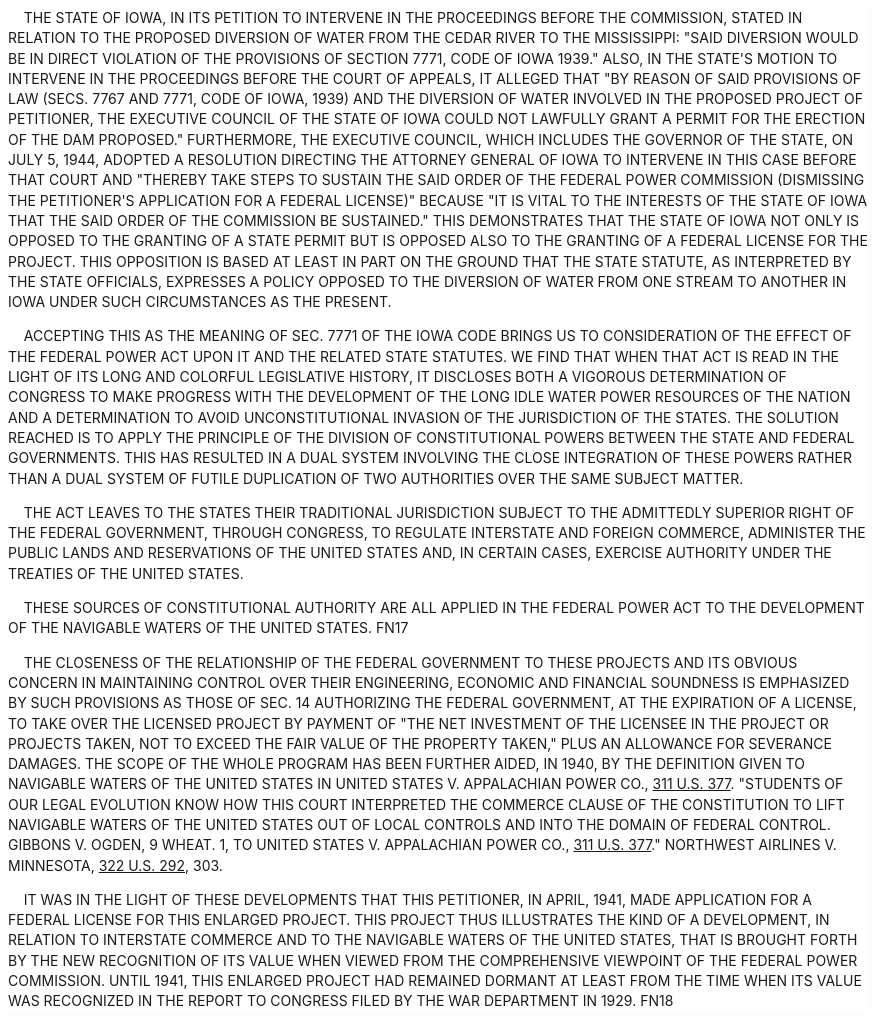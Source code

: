     THE STATE OF IOWA, IN ITS PETITION TO INTERVENE IN THE PROCEEDINGS BEFORE THE COMMISSION, STATED IN RELATION TO THE PROPOSED DIVERSION OF WATER FROM THE CEDAR RIVER TO THE MISSISSIPPI:  "SAID DIVERSION WOULD BE IN DIRECT VIOLATION OF THE PROVISIONS OF SECTION 7771, CODE OF IOWA 1939."  ALSO, IN THE STATE'S MOTION TO INTERVENE IN THE PROCEEDINGS BEFORE THE COURT OF APPEALS, IT ALLEGED THAT "BY REASON OF SAID PROVISIONS OF LAW (SECS. 7767 AND 7771, CODE OF IOWA, 1939) AND THE DIVERSION OF WATER INVOLVED IN THE PROPOSED PROJECT OF PETITIONER, THE EXECUTIVE COUNCIL OF THE STATE OF IOWA COULD NOT LAWFULLY GRANT A PERMIT FOR THE ERECTION OF THE DAM PROPOSED."  FURTHERMORE, THE EXECUTIVE COUNCIL, WHICH INCLUDES THE GOVERNOR OF THE STATE, ON JULY 5, 1944, ADOPTED A RESOLUTION DIRECTING THE ATTORNEY GENERAL OF IOWA TO INTERVENE IN THIS CASE BEFORE THAT COURT AND "THEREBY TAKE STEPS TO SUSTAIN THE SAID ORDER OF THE FEDERAL POWER COMMISSION (DISMISSING THE PETITIONER'S APPLICATION FOR A FEDERAL LICENSE)" BECAUSE "IT IS VITAL TO THE INTERESTS OF THE STATE OF IOWA THAT THE SAID ORDER OF THE COMMISSION BE SUSTAINED."  THIS DEMONSTRATES THAT THE STATE OF IOWA NOT ONLY IS OPPOSED TO THE GRANTING OF A STATE PERMIT BUT IS OPPOSED ALSO TO THE GRANTING OF A FEDERAL LICENSE FOR THE PROJECT.  THIS OPPOSITION IS BASED AT LEAST IN PART ON THE GROUND THAT THE STATE STATUTE, AS INTERPRETED BY THE STATE OFFICIALS, EXPRESSES A POLICY OPPOSED TO THE DIVERSION OF WATER FROM ONE STREAM TO ANOTHER IN IOWA UNDER SUCH CIRCUMSTANCES AS THE PRESENT.

    ACCEPTING THIS AS THE MEANING OF SEC. 7771 OF THE IOWA CODE BRINGS US TO CONSIDERATION OF THE EFFECT OF THE FEDERAL POWER ACT UPON IT AND THE RELATED STATE STATUTES.  WE FIND THAT WHEN THAT ACT IS READ IN THE LIGHT OF ITS LONG AND COLORFUL LEGISLATIVE HISTORY, IT DISCLOSES BOTH A VIGOROUS DETERMINATION OF CONGRESS TO MAKE PROGRESS WITH THE DEVELOPMENT OF THE LONG IDLE WATER POWER RESOURCES OF THE NATION AND A DETERMINATION TO AVOID UNCONSTITUTIONAL INVASION OF THE JURISDICTION OF THE STATES.  THE SOLUTION REACHED IS TO APPLY THE PRINCIPLE OF THE DIVISION OF CONSTITUTIONAL POWERS BETWEEN THE STATE AND FEDERAL GOVERNMENTS.  THIS HAS RESULTED IN A DUAL SYSTEM INVOLVING THE CLOSE INTEGRATION OF THESE POWERS RATHER THAN A DUAL SYSTEM OF FUTILE DUPLICATION OF TWO AUTHORITIES OVER THE SAME SUBJECT MATTER.

    THE ACT LEAVES TO THE STATES THEIR TRADITIONAL JURISDICTION SUBJECT TO THE ADMITTEDLY SUPERIOR RIGHT OF THE FEDERAL GOVERNMENT, THROUGH CONGRESS, TO REGULATE INTERSTATE AND FOREIGN COMMERCE, ADMINISTER THE PUBLIC LANDS AND RESERVATIONS OF THE UNITED STATES AND, IN CERTAIN CASES, EXERCISE AUTHORITY UNDER THE TREATIES OF THE UNITED STATES.

    THESE SOURCES OF CONSTITUTIONAL AUTHORITY ARE ALL APPLIED IN THE FEDERAL POWER ACT TO THE DEVELOPMENT OF THE NAVIGABLE WATERS OF THE UNITED STATES.  FN17

    THE CLOSENESS OF THE RELATIONSHIP OF THE FEDERAL GOVERNMENT TO THESE PROJECTS AND ITS OBVIOUS CONCERN IN MAINTAINING CONTROL OVER THEIR ENGINEERING, ECONOMIC AND FINANCIAL SOUNDNESS IS EMPHASIZED BY SUCH PROVISIONS AS THOSE OF SEC. 14 AUTHORIZING THE FEDERAL GOVERNMENT, AT THE EXPIRATION OF A LICENSE, TO TAKE OVER THE LICENSED PROJECT BY PAYMENT OF "THE NET INVESTMENT OF THE LICENSEE IN THE PROJECT OR PROJECTS TAKEN, NOT TO EXCEED THE FAIR VALUE OF THE PROPERTY TAKEN," PLUS AN ALLOWANCE FOR SEVERANCE DAMAGES.  THE SCOPE OF THE WHOLE PROGRAM HAS BEEN FURTHER AIDED, IN 1940, BY THE DEFINITION GIVEN TO NAVIGABLE WATERS OF THE UNITED STATES IN UNITED STATES V. APPALACHIAN POWER CO., [311 U.S. 377][/us/courts/scotus/usReporter/311/377].  "STUDENTS OF OUR LEGAL EVOLUTION KNOW HOW THIS COURT INTERPRETED THE COMMERCE CLAUSE OF THE CONSTITUTION TO LIFT NAVIGABLE WATERS OF THE UNITED STATES OUT OF LOCAL CONTROLS AND INTO THE DOMAIN OF FEDERAL CONTROL.  GIBBONS V. OGDEN, 9 WHEAT.  1, TO UNITED STATES V. APPALACHIAN POWER CO., [311 U.S. 377][/us/courts/scotus/usReporter/311/377]."  NORTHWEST AIRLINES V. MINNESOTA, [322 U.S. 292][/us/courts/scotus/usReporter/322/292], 303.

    IT WAS IN THE LIGHT OF THESE DEVELOPMENTS THAT THIS PETITIONER, IN APRIL, 1941, MADE APPLICATION FOR A FEDERAL LICENSE FOR THIS ENLARGED PROJECT.  THIS PROJECT THUS ILLUSTRATES THE KIND OF A DEVELOPMENT, IN RELATION TO INTERSTATE COMMERCE AND TO THE NAVIGABLE WATERS OF THE UNITED STATES, THAT IS BROUGHT FORTH BY THE NEW RECOGNITION OF ITS VALUE WHEN VIEWED FROM THE COMPREHENSIVE VIEWPOINT OF THE FEDERAL POWER COMMISSION.  UNTIL 1941, THIS ENLARGED PROJECT HAD REMAINED DORMANT AT LEAST FROM THE TIME WHEN ITS VALUE WAS RECOGNIZED IN THE REPORT TO CONGRESS FILED BY THE WAR DEPARTMENT IN 1929.  FN18


[/us/courts/scotus/usReporter/328/152]: https://publicdocs.github.io/go/links?ns=uslm-x&ref=%2Fus%2Fcourts%2Fscotus%2FusReporter%2F328%2F152
[/us/courts/scotus/usReporter/326/715]: https://publicdocs.github.io/go/links?ns=uslm-x&ref=%2Fus%2Fcourts%2Fscotus%2FusReporter%2F326%2F715
[/us/usc/t28/s347]: https://publicdocs.github.io/go/links?ns=uslm&ref=%2Fus%2Fusc%2Ft28%2Fs347
[/us/stat/49/860]: https://publicdocs.github.io/go/links?ns=uslm&ref=%2Fus%2Fstat%2F49%2F860
[/us/usc/t16/s825]: https://publicdocs.github.io/go/links?ns=uslm&ref=%2Fus%2Fusc%2Ft16%2Fs825
[/us/courts/scotus/usReporter/311/377]: https://publicdocs.github.io/go/links?ns=uslm-x&ref=%2Fus%2Fcourts%2Fscotus%2FusReporter%2F311%2F377
[/us/courts/scotus/usReporter/311/377]: https://publicdocs.github.io/go/links?ns=uslm-x&ref=%2Fus%2Fcourts%2Fscotus%2FusReporter%2F311%2F377
[/us/courts/scotus/usReporter/322/292]: https://publicdocs.github.io/go/links?ns=uslm-x&ref=%2Fus%2Fcourts%2Fscotus%2FusReporter%2F322%2F292
[/us/courts/scotus/usReporter/243/316]: https://publicdocs.github.io/go/links?ns=uslm-x&ref=%2Fus%2Fcourts%2Fscotus%2FusReporter%2F243%2F316
[/us/stat/41/1077]: https://publicdocs.github.io/go/links?ns=uslm&ref=%2Fus%2Fstat%2F41%2F1077
[/us/usc/t16/s821]: https://publicdocs.github.io/go/links?ns=uslm&ref=%2Fus%2Fusc%2Ft16%2Fs821
[/us/courts/scotus/usReporter/311/377]: https://publicdocs.github.io/go/links?ns=uslm-x&ref=%2Fus%2Fcourts%2Fscotus%2FusReporter%2F311%2F377
[/us/stat/41/1063]: https://publicdocs.github.io/go/links?ns=uslm&ref=%2Fus%2Fstat%2F41%2F1063
[/us/stat/49/838]: https://publicdocs.github.io/go/links?ns=uslm&ref=%2Fus%2Fstat%2F49%2F838
[/us/stat/49/846]: https://publicdocs.github.io/go/links?ns=uslm&ref=%2Fus%2Fstat%2F49%2F846
[/us/usc/t16/s817]: https://publicdocs.github.io/go/links?ns=uslm&ref=%2Fus%2Fusc%2Ft16%2Fs817
[/us/stat/49/842]: https://publicdocs.github.io/go/links?ns=uslm&ref=%2Fus%2Fstat%2F49%2F842
[/us/usc/t16/s803]: https://publicdocs.github.io/go/links?ns=uslm&ref=%2Fus%2Fusc%2Ft16%2Fs803
[/us/stat/41/1068]: https://publicdocs.github.io/go/links?ns=uslm&ref=%2Fus%2Fstat%2F41%2F1068
[/us/usc/t16/s802]: https://publicdocs.github.io/go/links?ns=uslm&ref=%2Fus%2Fusc%2Ft16%2Fs802
[/us/stat/49/840]: https://publicdocs.github.io/go/links?ns=uslm&ref=%2Fus%2Fstat%2F49%2F840
[/us/usc/t16/s797]: https://publicdocs.github.io/go/links?ns=uslm&ref=%2Fus%2Fusc%2Ft16%2Fs797
[/us/stat/49/842]: https://publicdocs.github.io/go/links?ns=uslm&ref=%2Fus%2Fstat%2F49%2F842
[/us/usc/t16/s803]: https://publicdocs.github.io/go/links?ns=uslm&ref=%2Fus%2Fusc%2Ft16%2Fs803
[/us/stat/41/1068]: https://publicdocs.github.io/go/links?ns=uslm&ref=%2Fus%2Fstat%2F41%2F1068
[/us/usc/t16/s802]: https://publicdocs.github.io/go/links?ns=uslm&ref=%2Fus%2Fusc%2Ft16%2Fs802
[/us/stat/49/855]: https://publicdocs.github.io/go/links?ns=uslm&ref=%2Fus%2Fstat%2F49%2F855
[/us/stat/41/1063]: https://publicdocs.github.io/go/links?ns=uslm&ref=%2Fus%2Fstat%2F41%2F1063
[/us/stat/41/1353]: https://publicdocs.github.io/go/links?ns=uslm&ref=%2Fus%2Fstat%2F41%2F1353
[/us/stat/46/797]: https://publicdocs.github.io/go/links?ns=uslm&ref=%2Fus%2Fstat%2F46%2F797
[/us/stat/49/803]: https://publicdocs.github.io/go/links?ns=uslm&ref=%2Fus%2Fstat%2F49%2F803
[/us/courts/scotus/usReporter/295/463]: https://publicdocs.github.io/go/links?ns=uslm-x&ref=%2Fus%2Fcourts%2Fscotus%2FusReporter%2F295%2F463
[/us/stat/32/390]: https://publicdocs.github.io/go/links?ns=uslm&ref=%2Fus%2Fstat%2F32%2F390
[/us/usc/t43/s383]: https://publicdocs.github.io/go/links?ns=uslm&ref=%2Fus%2Fusc%2Ft43%2Fs383
[/us/courts/scotus/usReporter/269/328]: https://publicdocs.github.io/go/links?ns=uslm-x&ref=%2Fus%2Fcourts%2Fscotus%2FusReporter%2F269%2F328
[/us/courts/scotus/usReporter/311/377]: https://publicdocs.github.io/go/links?ns=uslm-x&ref=%2Fus%2Fcourts%2Fscotus%2FusReporter%2F311%2F377
[/us/courts/scotus/usReporter/287/639]: https://publicdocs.github.io/go/links?ns=uslm-x&ref=%2Fus%2Fcourts%2Fscotus%2FusReporter%2F287%2F639
[/us/courts/scotus/usReporter/315/806]: https://publicdocs.github.io/go/links?ns=uslm-x&ref=%2Fus%2Fcourts%2Fscotus%2FusReporter%2F315%2F806
[/us/courts/scotus/usReporter/317/652]: https://publicdocs.github.io/go/links?ns=uslm-x&ref=%2Fus%2Fcourts%2Fscotus%2FusReporter%2F317%2F652
[/us/courts/scotus/usReporter/325/880]: https://publicdocs.github.io/go/links?ns=uslm-x&ref=%2Fus%2Fcourts%2Fscotus%2FusReporter%2F325%2F880
[/us/stat/41/1063]: https://publicdocs.github.io/go/links?ns=uslm&ref=%2Fus%2Fstat%2F41%2F1063
[/us/stat/49/838]: https://publicdocs.github.io/go/links?ns=uslm&ref=%2Fus%2Fstat%2F49%2F838
[/us/courts/scotus/usReporter/229/53]: https://publicdocs.github.io/go/links?ns=uslm-x&ref=%2Fus%2Fcourts%2Fscotus%2FusReporter%2F229%2F53
[/us/courts/scotus/usReporter/269/328]: https://publicdocs.github.io/go/links?ns=uslm-x&ref=%2Fus%2Fcourts%2Fscotus%2FusReporter%2F269%2F328
[/us/courts/scotus/usReporter/311/377]: https://publicdocs.github.io/go/links?ns=uslm-x&ref=%2Fus%2Fcourts%2Fscotus%2FusReporter%2F311%2F377
[/us/stat/41/1063]: https://publicdocs.github.io/go/links?ns=uslm&ref=%2Fus%2Fstat%2F41%2F1063
[/us/usc/t16/s802]: https://publicdocs.github.io/go/links?ns=uslm&ref=%2Fus%2Fusc%2Ft16%2Fs802
[/us/stat/49/838]: https://publicdocs.github.io/go/links?ns=uslm&ref=%2Fus%2Fstat%2F49%2F838
[/us/usc/t16/s797]: https://publicdocs.github.io/go/links?ns=uslm&ref=%2Fus%2Fusc%2Ft16%2Fs797
[/us/courts/scotus/usReporter/279/159]: https://publicdocs.github.io/go/links?ns=uslm-x&ref=%2Fus%2Fcourts%2Fscotus%2FusReporter%2F279%2F159
[/us/courts/scotus/usReporter/280/145]: https://publicdocs.github.io/go/links?ns=uslm-x&ref=%2Fus%2Fcourts%2Fscotus%2FusReporter%2F280%2F145
[/us/courts/scotus/usReporter/261/102]: https://publicdocs.github.io/go/links?ns=uslm-x&ref=%2Fus%2Fcourts%2Fscotus%2FusReporter%2F261%2F102
[/us/courts/scotus/usReporter/312/496]: https://publicdocs.github.io/go/links?ns=uslm-x&ref=%2Fus%2Fcourts%2Fscotus%2FusReporter%2F312%2F496
[/us/courts/scotus/usReporter/323/101]: https://publicdocs.github.io/go/links?ns=uslm-x&ref=%2Fus%2Fcourts%2Fscotus%2FusReporter%2F323%2F101
[/us/courts/scotus/usReporter/327/582]: https://publicdocs.github.io/go/links?ns=uslm-x&ref=%2Fus%2Fcourts%2Fscotus%2FusReporter%2F327%2F582
[/us/courts/scotus/usReporter/315/575]: https://publicdocs.github.io/go/links?ns=uslm-x&ref=%2Fus%2Fcourts%2Fscotus%2FusReporter%2F315%2F575
[/us/courts/scotus/usReporter/320/591]: https://publicdocs.github.io/go/links?ns=uslm-x&ref=%2Fus%2Fcourts%2Fscotus%2FusReporter%2F320%2F591
[/us/courts/scotus/usReporter/311/377]: https://publicdocs.github.io/go/links?ns=uslm-x&ref=%2Fus%2Fcourts%2Fscotus%2FusReporter%2F311%2F377